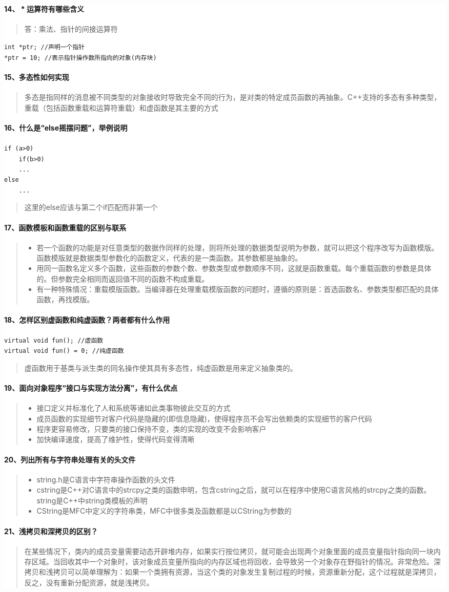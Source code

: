 #### 14、 * 运算符有哪些含义

> 答：乘法、指针的间接运算符

```
int *ptr; //声明⼀个指针
*ptr = 10; //表示指针操作数所指向的对象(内存块)
```

#### 15、多态性如何实现

> 多态是指同样的消息被不同类型的对象接收时导致完全不同的⾏为，是对类的特定成员函数的再抽象。C++⽀持的多态有多种类型，重载（包括函数重载和运算符重载）和虚函数是其主要的⽅式

#### 16、什么是“else摇摆问题”，举例说明

```
if (a>0)
	if(b>0)
	...
else
	...
```

> 这⾥的else应该与第⼆个if匹配⽽⾮第⼀个

#### 17、函数模板和函数重载的区别与联系

> + 若⼀个函数的功能是对任意类型的数据作同样的处理，则将所处理的数据类型说明为参数，就可以把这个程序改写为函数模版。函数模版就是数据类型参数化的函数定义，代表的是⼀类函数。其参数都是抽象的。
> + ⽤同⼀函数名定义多个函数，这些函数的参数个数、参数类型或参数顺序不同，这就是函数重载。每个重载函数的参数是具体的。但参数完全相同⽽返回值不同的函数不构成重载。
> + 有⼀种特殊情况：重载模版函数。当编译器在处理重载模版函数的问题时，遵循的原则是：⾸选函数名、参数类型都匹配的具体函数，再找模版。

#### 18、怎样区别虚函数和纯虚函数？两者都有什么作⽤

```
virtual void fun(); //虚函数
virtual void fun() = 0; //纯虚函数
```
> 虚函数⽤于基类与派⽣类的同名操作使其具有多态性，纯虚函数是⽤来定义抽象类的。

#### 19、⾯向对象程序“接⼝与实现⽅法分离”，有什么优点

> + 接⼝定义并标准化了⼈和系统等诸如此类事物彼此交互的⽅式
> + 成员函数的实现细节对客户代码是隐藏的(即信息隐藏)，使得程序员不会写出依赖类的实现细节的客户代码
> + 程序更容易修改，只要类的接⼝保持不变，类的实现的改变不会影响客户
> + 加快编译速度，提⾼了维护性，使得代码变得清晰

#### 20、列出所有与字符串处理有关的头⽂件
> + string.h是C语⾔中字符串操作函数的头⽂件
> + cstring是C++对C语⾔中的strcpy之类的函数申明，包含cstring之后，就可以在程序中使⽤C语⾔⻛格的strcpy之类的函数。
string是C++中string类模板的声明
> + CString是MFC中定义的字符串类，MFC中很多类及函数都是以CString为参数的

#### 21、浅拷贝和深拷贝的区别？

> 在某些情况下，类内的成员变量需要动态开辟堆内存，如果实行按位拷贝，就可能会出现两个对象里面的成员变量指针指向同一块内存区域。当回收其中一个对象时，该对象成员变量所指向的内存区域也将回收，会导致另一个对象存在野指针的情况。非常危险。深拷贝和浅拷贝可以简单理解为：如果一个类拥有资源，当这个类的对象发生复制过程的时候，资源重新分配，这个过程就是深拷贝，反之，没有重新分配资源，就是浅拷贝。
